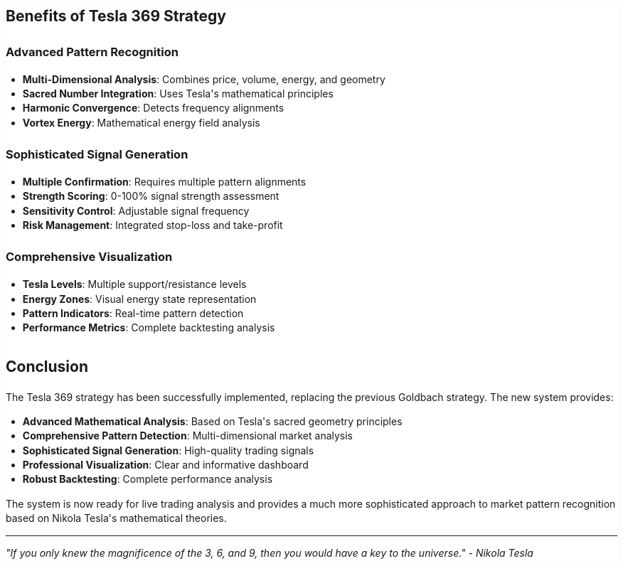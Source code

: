 ## Benefits of Tesla 369 Strategy

### Advanced Pattern Recognition
- **Multi-Dimensional Analysis**: Combines price, volume, energy, and geometry
- **Sacred Number Integration**: Uses Tesla's mathematical principles
- **Harmonic Convergence**: Detects frequency alignments
- **Vortex Energy**: Mathematical energy field analysis

### Sophisticated Signal Generation
- **Multiple Confirmation**: Requires multiple pattern alignments
- **Strength Scoring**: 0-100% signal strength assessment
- **Sensitivity Control**: Adjustable signal frequency
- **Risk Management**: Integrated stop-loss and take-profit

### Comprehensive Visualization
- **Tesla Levels**: Multiple support/resistance levels
- **Energy Zones**: Visual energy state representation
- **Pattern Indicators**: Real-time pattern detection
- **Performance Metrics**: Complete backtesting analysis

## Conclusion

The Tesla 369 strategy has been successfully implemented, replacing the previous Goldbach strategy. The new system provides:

- **Advanced Mathematical Analysis**: Based on Tesla's sacred geometry principles
- **Comprehensive Pattern Detection**: Multi-dimensional market analysis
- **Sophisticated Signal Generation**: High-quality trading signals
- **Professional Visualization**: Clear and informative dashboard
- **Robust Backtesting**: Complete performance analysis

The system is now ready for live trading analysis and provides a much more sophisticated approach to market pattern recognition based on Nikola Tesla's mathematical theories.

---

*"If you only knew the magnificence of the 3, 6, and 9, then you would have a key to the universe." - Nikola Tesla*
